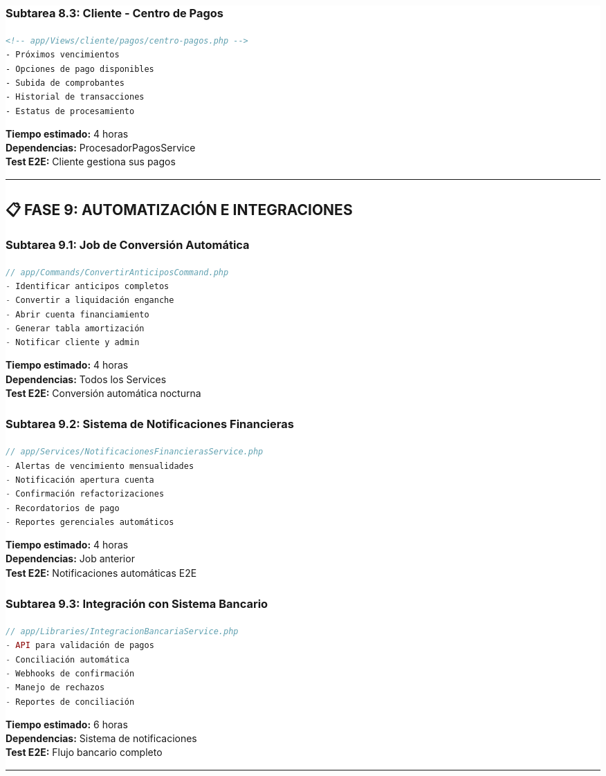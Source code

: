 ### **Subtarea 8.3: Cliente - Centro de Pagos**
```html
<!-- app/Views/cliente/pagos/centro-pagos.php -->
- Próximos vencimientos
- Opciones de pago disponibles
- Subida de comprobantes
- Historial de transacciones
- Estatus de procesamiento
```
**Tiempo estimado:** 4 horas  
**Dependencias:** ProcesadorPagosService  
**Test E2E:** Cliente gestiona sus pagos

---

## 📋 **FASE 9: AUTOMATIZACIÓN E INTEGRACIONES**

### **Subtarea 9.1: Job de Conversión Automática**
```php
// app/Commands/ConvertirAnticiposCommand.php
- Identificar anticipos completos
- Convertir a liquidación enganche
- Abrir cuenta financiamiento
- Generar tabla amortización
- Notificar cliente y admin
```
**Tiempo estimado:** 4 horas  
**Dependencias:** Todos los Services  
**Test E2E:** Conversión automática nocturna

### **Subtarea 9.2: Sistema de Notificaciones Financieras**
```php
// app/Services/NotificacionesFinancierasService.php
- Alertas de vencimiento mensualidades
- Notificación apertura cuenta
- Confirmación refactorizaciones
- Recordatorios de pago
- Reportes gerenciales automáticos
```
**Tiempo estimado:** 4 horas  
**Dependencias:** Job anterior  
**Test E2E:** Notificaciones automáticas E2E

### **Subtarea 9.3: Integración con Sistema Bancario**
```php
// app/Libraries/IntegracionBancariaService.php
- API para validación de pagos
- Conciliación automática
- Webhooks de confirmación
- Manejo de rechazos
- Reportes de conciliación
```
**Tiempo estimado:** 6 horas  
**Dependencias:** Sistema de notificaciones  
**Test E2E:** Flujo bancario completo

---